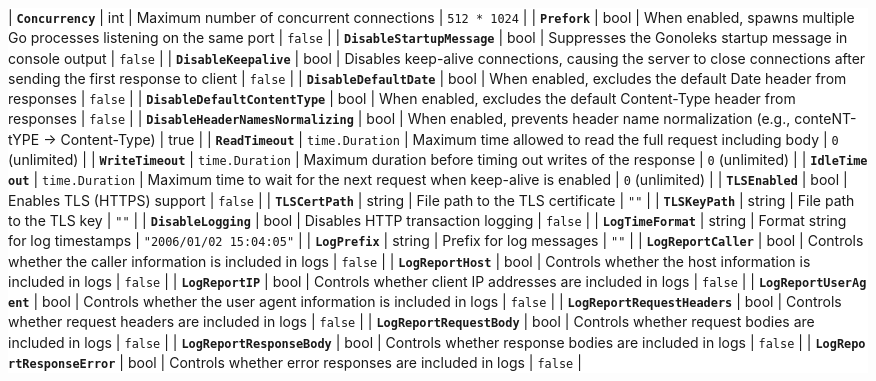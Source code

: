 | **`Concurrency`** | int | Maximum number of concurrent connections | `512 * 1024` |
| **`Prefork`** | bool | When enabled, spawns multiple Go processes listening on the same port | `false` |
| **`DisableStartupMessage`** | bool | Suppresses the Gonoleks startup message in console output | `false` |
| **`DisableKeepalive`** | bool | Disables keep-alive connections, causing the server to close connections after sending the first response to client | `false` |
| **`DisableDefaultDate`** | bool | When enabled, excludes the default Date header from responses | `false` |
| **`DisableDefaultContentType`** | bool | When enabled, excludes the default Content-Type header from responses | `false` |
| **`DisableHeaderNamesNormalizing`** | bool | When enabled, prevents header name normalization (e.g., conteNT-tYPE -> Content-Type) | true |
| **`ReadTimeout`** | `time.Duration` | Maximum time allowed to read the full request including body | `0` (unlimited) |
| **`WriteTimeout`** | `time.Duration` | Maximum duration before timing out writes of the response | `0` (unlimited) |
| **`IdleTimeout`** | `time.Duration` | Maximum time to wait for the next request when keep-alive is enabled | `0` (unlimited) |
| **`TLSEnabled`** | bool | Enables TLS (HTTPS) support | `false` |
| **`TLSCertPath`** | string | File path to the TLS certificate | `""` |
| **`TLSKeyPath`** | string | File path to the TLS key | `""` |
| **`DisableLogging`** | bool | Disables HTTP transaction logging | `false` |
| **`LogTimeFormat`** | string | Format string for log timestamps | `"2006/01/02 15:04:05"` |
| **`LogPrefix`** | string | Prefix for log messages | `""` |
| **`LogReportCaller`** | bool | Controls whether the caller information is included in logs | `false` |
| **`LogReportHost`** | bool | Controls whether the host information is included in logs | `false` |
| **`LogReportIP`** | bool | Controls whether client IP addresses are included in logs | `false` |
| **`LogReportUserAgent`** | bool | Controls whether the user agent information is included in logs | `false` |
| **`LogReportRequestHeaders`** | bool | Controls whether request headers are included in logs | `false` |
| **`LogReportRequestBody`** | bool | Controls whether request bodies are included in logs | `false` |
| **`LogReportResponseBody`** | bool | Controls whether response bodies are included in logs | `false` |
| **`LogReportResponseError`** | bool | Controls whether error responses are included in logs | `false` |



[gonoleks_url]: https://github.com/gonoleks/gonoleks